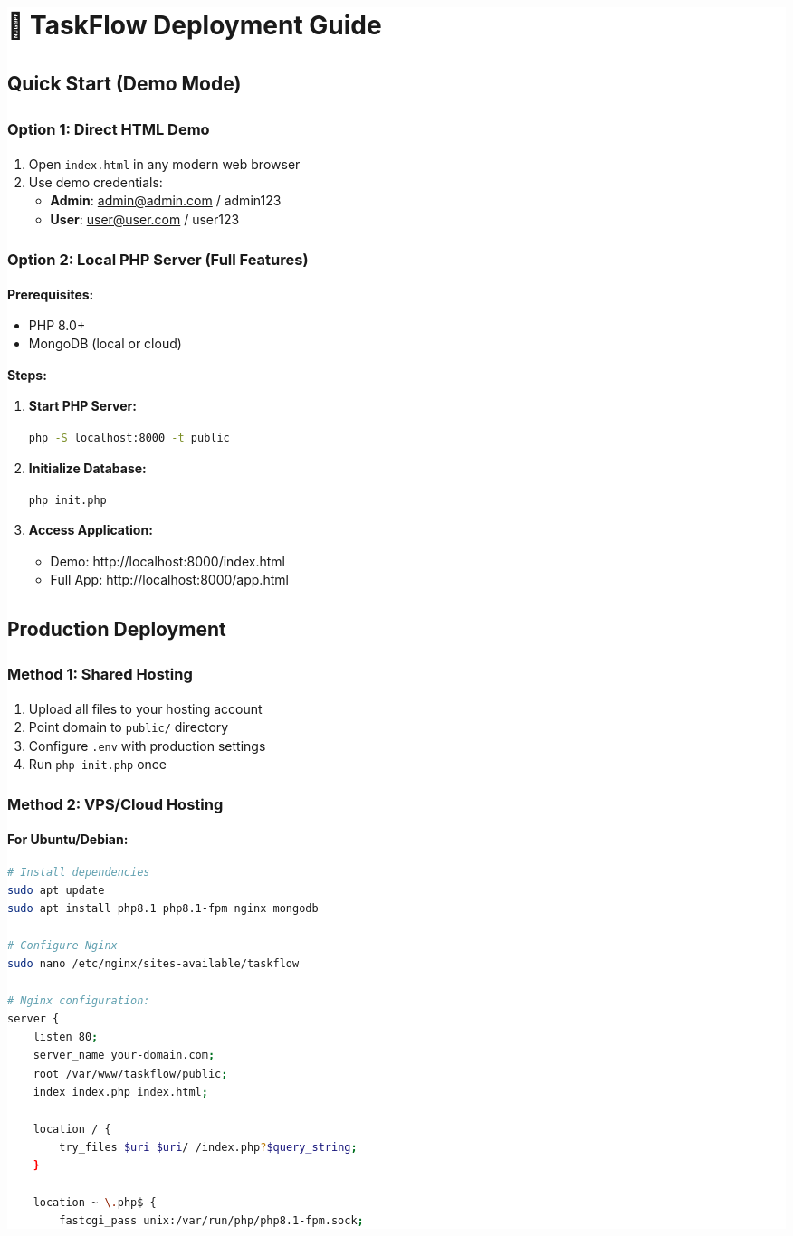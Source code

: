 # 🚀 TaskFlow Deployment Guide

## Quick Start (Demo Mode)

### Option 1: Direct HTML Demo
1. Open `index.html` in any modern web browser
2. Use demo credentials:
   - **Admin**: admin@admin.com / admin123
   - **User**: user@user.com / user123

### Option 2: Local PHP Server (Full Features)

**Prerequisites:**
- PHP 8.0+
- MongoDB (local or cloud)

**Steps:**
1. **Start PHP Server:**
   ```bash
   php -S localhost:8000 -t public
   ```

2. **Initialize Database:**
   ```bash
   php init.php
   ```

3. **Access Application:**
   - Demo: http://localhost:8000/index.html
   - Full App: http://localhost:8000/app.html

## Production Deployment

### Method 1: Shared Hosting
1. Upload all files to your hosting account
2. Point domain to `public/` directory
3. Configure `.env` with production settings
4. Run `php init.php` once

### Method 2: VPS/Cloud Hosting

**For Ubuntu/Debian:**
```bash
# Install dependencies
sudo apt update
sudo apt install php8.1 php8.1-fpm nginx mongodb

# Configure Nginx
sudo nano /etc/nginx/sites-available/taskflow

# Nginx configuration:
server {
    listen 80;
    server_name your-domain.com;
    root /var/www/taskflow/public;
    index index.php index.html;

    location / {
        try_files $uri $uri/ /index.php?$query_string;
    }

    location ~ \.php$ {
        fastcgi_pass unix:/var/run/php/php8.1-fpm.sock;
```